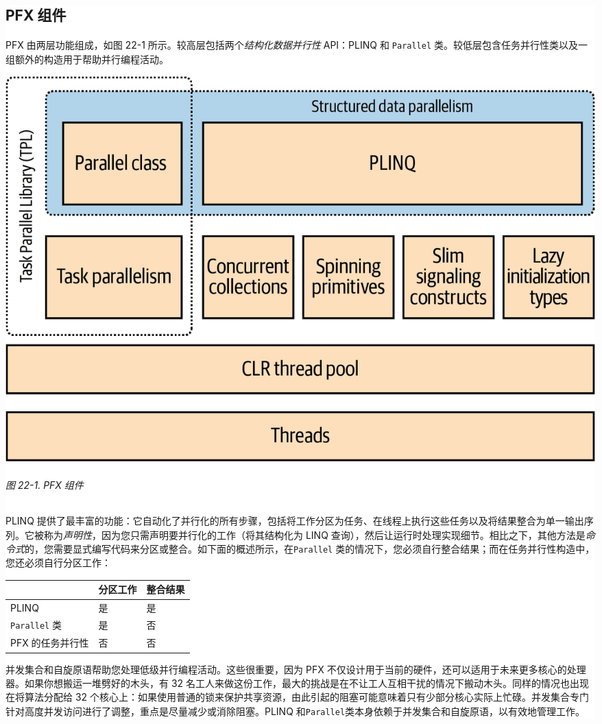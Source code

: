 ## PFX 组件

PFX 由两层功能组成，如图 22-1 所示。较高层包括两个*结构化数据并行性* API：PLINQ 和 `Parallel` 类。较低层包含任务并行性类以及一组额外的构造用于帮助并行编程活动。

![PFX 组件](img/cn10_2201.png)

###### 图 22-1\. PFX 组件

PLINQ 提供了最丰富的功能：它自动化了并行化的所有步骤，包括将工作分区为任务、在线程上执行这些任务以及将结果整合为单一输出序列。它被称为*声明性*，因为您只需声明要并行化的工作（将其结构化为 LINQ 查询），然后让运行时处理实现细节。相比之下，其他方法是*命令式*的，您需要显式编写代码来分区或整合。如下面的概述所示，在`Parallel` 类的情况下，您必须自行整合结果；而在任务并行性构造中，您还必须自行分区工作：

|  | 分区工作 | 整合结果 |
| --- | --- | --- |
| PLINQ | 是 | 是 |
| `Parallel` 类 | 是 | 否 |
| PFX 的任务并行性 | 否 | 否 |

并发集合和自旋原语帮助您处理低级并行编程活动。这些很重要，因为 PFX 不仅设计用于当前的硬件，还可以适用于未来更多核心的处理器。如果你想搬运一堆劈好的木头，有 32 名工人来做这份工作，最大的挑战是在不让工人互相干扰的情况下搬动木头。同样的情况也出现在将算法分配给 32 个核心上：如果使用普通的锁来保护共享资源，由此引起的阻塞可能意味着只有少部分核心实际上忙碌。并发集合专门针对高度并发访问进行了调整，重点是尽量减少或消除阻塞。PLINQ 和`Parallel`类本身依赖于并发集合和自旋原语，以有效地管理工作。
